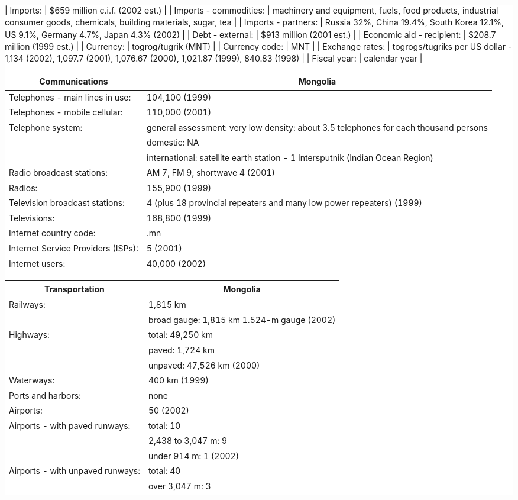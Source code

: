 | Imports: | $659 million c.i.f. (2002 est.) |
| Imports - commodities: | machinery and equipment, fuels, food products, industrial consumer goods, chemicals, building materials, sugar, tea |
| Imports - partners: | Russia 32%, China 19.4%, South Korea 12.1%, US 9.1%, Germany 4.7%, Japan 4.3% (2002) |
| Debt - external: | $913 million (2001 est.) |
| Economic aid - recipient: | $208.7 million (1999 est.) |
| Currency: | togrog/tugrik (MNT) |
| Currency code: | MNT |
| Exchange rates: | togrogs/tugriks per US dollar - 1,134 (2002), 1,097.7 (2001), 1,076.67 (2000), 1,021.87 (1999), 840.83 (1998) |
| Fiscal year: | calendar year |

| Communications | Mongolia |
| --- | --- |
| Telephones - main lines in use: | 104,100 (1999) |
| Telephones - mobile cellular: | 110,000 (2001) |
| Telephone system: | general assessment: very low density: about 3.5 telephones for each thousand persons |
| | domestic: NA |
| | international: satellite earth station - 1 Intersputnik (Indian Ocean Region) |
| Radio broadcast stations: | AM 7, FM 9, shortwave 4 (2001) |
| Radios: | 155,900 (1999) |
| Television broadcast stations: | 4 (plus 18 provincial repeaters and many low power repeaters) (1999) |
| Televisions: | 168,800 (1999) |
| Internet country code: | .mn |
| Internet Service Providers (ISPs): | 5 (2001) |
| Internet users: | 40,000 (2002) |

| Transportation | Mongolia |
| --- | --- |
| Railways: | 1,815 km |
| | broad gauge: 1,815 km 1.524-m gauge (2002) |
| Highways: | total: 49,250 km |
| | paved: 1,724 km |
| | unpaved: 47,526 km (2000) |
| Waterways: | 400 km (1999) |
| Ports and harbors: | none |
| Airports: | 50 (2002) |
| Airports - with paved runways: | total: 10 |
| | 2,438 to 3,047 m: 9 |
| | under 914 m: 1 (2002) |
| Airports - with unpaved runways: | total: 40 |
| | over 3,047 m: 3 |